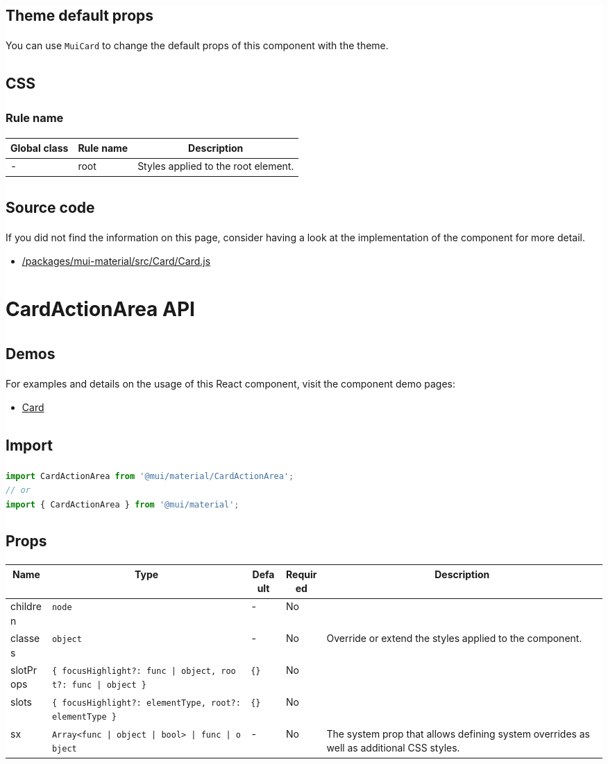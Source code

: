 ## Theme default props

You can use `MuiCard` to change the default props of this component with the theme.

## CSS

### Rule name

| Global class | Rule name | Description                         |
| ------------ | --------- | ----------------------------------- |
| -            | root      | Styles applied to the root element. |

## Source code

If you did not find the information on this page, consider having a look at the implementation of the component for more detail.

- [/packages/mui-material/src/Card/Card.js](https://github.com/mui/material-ui/tree/HEAD/packages/mui-material/src/Card/Card.js)

# CardActionArea API

## Demos

For examples and details on the usage of this React component, visit the component demo pages:

- [Card](https://mui.com/material-ui/react-card/)

## Import

```jsx
import CardActionArea from '@mui/material/CardActionArea';
// or
import { CardActionArea } from '@mui/material';
```

## Props

| Name      | Type                                                         | Default | Required | Description                                                                             |
| --------- | ------------------------------------------------------------ | ------- | -------- | --------------------------------------------------------------------------------------- |
| children  | `node`                                                       | -       | No       |                                                                                         |
| classes   | `object`                                                     | -       | No       | Override or extend the styles applied to the component.                                 |
| slotProps | `{ focusHighlight?: func \| object, root?: func \| object }` | `{}`    | No       |                                                                                         |
| slots     | `{ focusHighlight?: elementType, root?: elementType }`       | `{}`    | No       |                                                                                         |
| sx        | `Array<func \| object \| bool> \| func \| object`            | -       | No       | The system prop that allows defining system overrides as well as additional CSS styles. |

